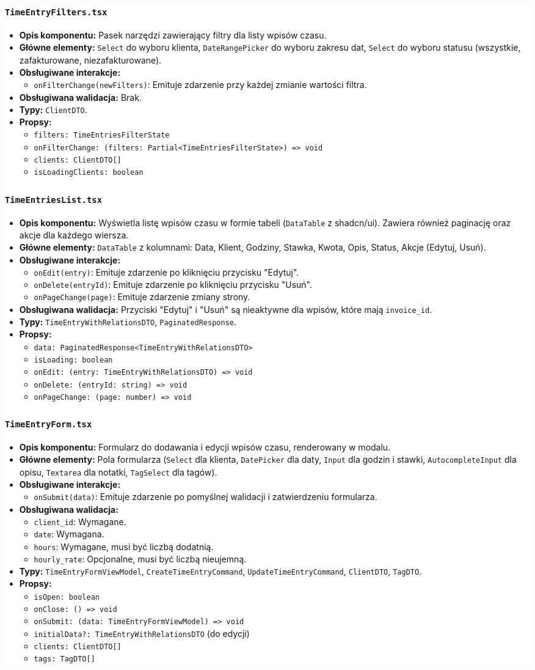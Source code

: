### `TimeEntryFilters.tsx`

- **Opis komponentu:** Pasek narzędzi zawierający filtry dla listy wpisów czasu.
- **Główne elementy:** `Select` do wyboru klienta, `DateRangePicker` do wyboru zakresu dat, `Select` do wyboru statusu (wszystkie, zafakturowane, niezafakturowane).
- **Obsługiwane interakcje:**
  - `onFilterChange(newFilters)`: Emituje zdarzenie przy każdej zmianie wartości filtra.
- **Obsługiwana walidacja:** Brak.
- **Typy:** `ClientDTO`.
- **Propsy:**
  - `filters: TimeEntriesFilterState`
  - `onFilterChange: (filters: Partial<TimeEntriesFilterState>) => void`
  - `clients: ClientDTO[]`
  - `isLoadingClients: boolean`

### `TimeEntriesList.tsx`

- **Opis komponentu:** Wyświetla listę wpisów czasu w formie tabeli (`DataTable` z shadcn/ui). Zawiera również paginację oraz akcje dla każdego wiersza.
- **Główne elementy:** `DataTable` z kolumnami: Data, Klient, Godziny, Stawka, Kwota, Opis, Status, Akcje (Edytuj, Usuń).
- **Obsługiwane interakcje:**
  - `onEdit(entry)`: Emituje zdarzenie po kliknięciu przycisku "Edytuj".
  - `onDelete(entryId)`: Emituje zdarzenie po kliknięciu przycisku "Usuń".
  - `onPageChange(page)`: Emituje zdarzenie zmiany strony.
- **Obsługiwana walidacja:** Przyciski "Edytuj" i "Usuń" są nieaktywne dla wpisów, które mają `invoice_id`.
- **Typy:** `TimeEntryWithRelationsDTO`, `PaginatedResponse`.
- **Propsy:**
  - `data: PaginatedResponse<TimeEntryWithRelationsDTO>`
  - `isLoading: boolean`
  - `onEdit: (entry: TimeEntryWithRelationsDTO) => void`
  - `onDelete: (entryId: string) => void`
  - `onPageChange: (page: number) => void`

### `TimeEntryForm.tsx`

- **Opis komponentu:** Formularz do dodawania i edycji wpisów czasu, renderowany w modalu.
- **Główne elementy:** Pola formularza (`Select` dla klienta, `DatePicker` dla daty, `Input` dla godzin i stawki, `AutocompleteInput` dla opisu, `Textarea` dla notatki, `TagSelect` dla tagów).
- **Obsługiwane interakcje:**
  - `onSubmit(data)`: Emituje zdarzenie po pomyślnej walidacji i zatwierdzeniu formularza.
- **Obsługiwana walidacja:**
  - `client_id`: Wymagane.
  - `date`: Wymagana.
  - `hours`: Wymagane, musi być liczbą dodatnią.
  - `hourly_rate`: Opcjonalne, musi być liczbą nieujemną.
- **Typy:** `TimeEntryFormViewModel`, `CreateTimeEntryCommand`, `UpdateTimeEntryCommand`, `ClientDTO`, `TagDTO`.
- **Propsy:**
  - `isOpen: boolean`
  - `onClose: () => void`
  - `onSubmit: (data: TimeEntryFormViewModel) => void`
  - `initialData?: TimeEntryWithRelationsDTO` (do edycji)
  - `clients: ClientDTO[]`
  - `tags: TagDTO[]`
